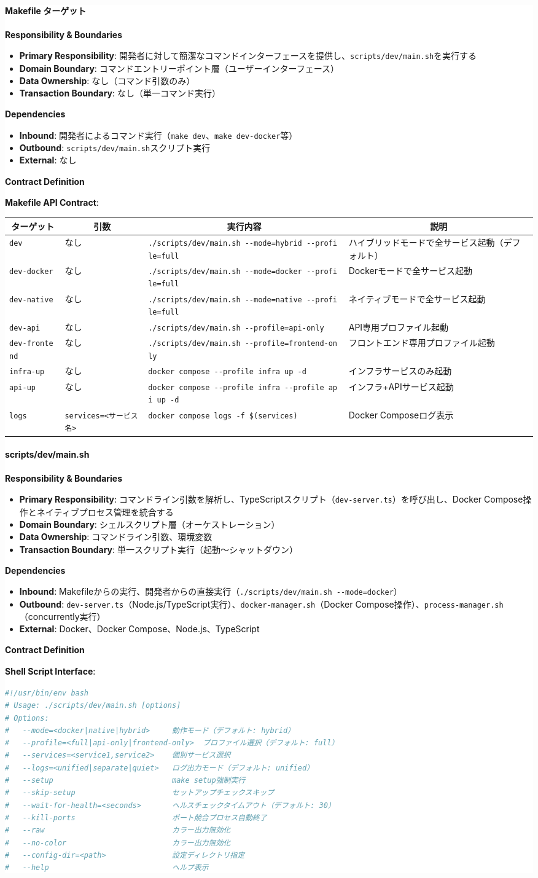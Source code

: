 #### Makefile ターゲット

**Responsibility & Boundaries**
- **Primary Responsibility**: 開発者に対して簡潔なコマンドインターフェースを提供し、`scripts/dev/main.sh`を実行する
- **Domain Boundary**: コマンドエントリーポイント層（ユーザーインターフェース）
- **Data Ownership**: なし（コマンド引数のみ）
- **Transaction Boundary**: なし（単一コマンド実行）

**Dependencies**
- **Inbound**: 開発者によるコマンド実行（`make dev`、`make dev-docker`等）
- **Outbound**: `scripts/dev/main.sh`スクリプト実行
- **External**: なし

**Contract Definition**

**Makefile API Contract**:

| ターゲット | 引数 | 実行内容 | 説明 |
|-----------|-----|---------|------|
| `dev` | なし | `./scripts/dev/main.sh --mode=hybrid --profile=full` | ハイブリッドモードで全サービス起動（デフォルト） |
| `dev-docker` | なし | `./scripts/dev/main.sh --mode=docker --profile=full` | Dockerモードで全サービス起動 |
| `dev-native` | なし | `./scripts/dev/main.sh --mode=native --profile=full` | ネイティブモードで全サービス起動 |
| `dev-api` | なし | `./scripts/dev/main.sh --profile=api-only` | API専用プロファイル起動 |
| `dev-frontend` | なし | `./scripts/dev/main.sh --profile=frontend-only` | フロントエンド専用プロファイル起動 |
| `infra-up` | なし | `docker compose --profile infra up -d` | インフラサービスのみ起動 |
| `api-up` | なし | `docker compose --profile infra --profile api up -d` | インフラ+APIサービス起動 |
| `logs` | `services=<サービス名>` | `docker compose logs -f $(services)` | Docker Composeログ表示 |

#### scripts/dev/main.sh

**Responsibility & Boundaries**
- **Primary Responsibility**: コマンドライン引数を解析し、TypeScriptスクリプト（`dev-server.ts`）を呼び出し、Docker Compose操作とネイティブプロセス管理を統合する
- **Domain Boundary**: シェルスクリプト層（オーケストレーション）
- **Data Ownership**: コマンドライン引数、環境変数
- **Transaction Boundary**: 単一スクリプト実行（起動〜シャットダウン）

**Dependencies**
- **Inbound**: Makefileからの実行、開発者からの直接実行（`./scripts/dev/main.sh --mode=docker`）
- **Outbound**: `dev-server.ts`（Node.js/TypeScript実行）、`docker-manager.sh`（Docker Compose操作）、`process-manager.sh`（concurrently実行）
- **External**: Docker、Docker Compose、Node.js、TypeScript

**Contract Definition**

**Shell Script Interface**:
```bash
#!/usr/bin/env bash
# Usage: ./scripts/dev/main.sh [options]
# Options:
#   --mode=<docker|native|hybrid>     動作モード（デフォルト: hybrid）
#   --profile=<full|api-only|frontend-only>  プロファイル選択（デフォルト: full）
#   --services=<service1,service2>    個別サービス選択
#   --logs=<unified|separate|quiet>   ログ出力モード（デフォルト: unified）
#   --setup                           make setup強制実行
#   --skip-setup                      セットアップチェックスキップ
#   --wait-for-health=<seconds>       ヘルスチェックタイムアウト（デフォルト: 30）
#   --kill-ports                      ポート競合プロセス自動終了
#   --raw                             カラー出力無効化
#   --no-color                        カラー出力無効化
#   --config-dir=<path>               設定ディレクトリ指定
#   --help                            ヘルプ表示
```